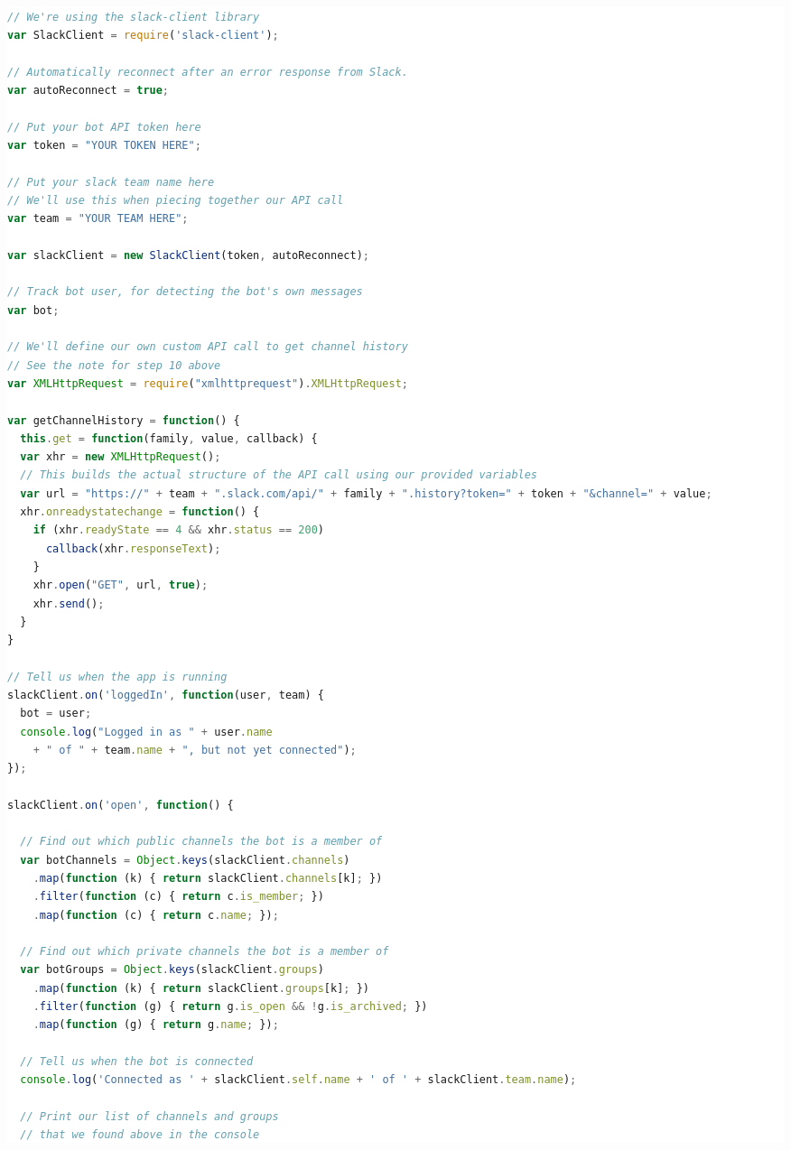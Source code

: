 ```javascript
// We're using the slack-client library
var SlackClient = require('slack-client');

// Automatically reconnect after an error response from Slack.
var autoReconnect = true;

// Put your bot API token here
var token = "YOUR TOKEN HERE";

// Put your slack team name here
// We'll use this when piecing together our API call
var team = "YOUR TEAM HERE";

var slackClient = new SlackClient(token, autoReconnect);
 
// Track bot user, for detecting the bot's own messages
var bot;

// We'll define our own custom API call to get channel history
// See the note for step 10 above
var XMLHttpRequest = require("xmlhttprequest").XMLHttpRequest;

var getChannelHistory = function() {
  this.get = function(family, value, callback) {
  var xhr = new XMLHttpRequest();
  // This builds the actual structure of the API call using our provided variables
  var url = "https://" + team + ".slack.com/api/" + family + ".history?token=" + token + "&channel=" + value;
  xhr.onreadystatechange = function() { 
    if (xhr.readyState == 4 && xhr.status == 200)
      callback(xhr.responseText);
    }
    xhr.open("GET", url, true); 
    xhr.send();
  }
}

// Tell us when the app is running
slackClient.on('loggedIn', function(user, team) {
  bot = user;
  console.log("Logged in as " + user.name
    + " of " + team.name + ", but not yet connected");
});

slackClient.on('open', function() {

  // Find out which public channels the bot is a member of
  var botChannels = Object.keys(slackClient.channels)
    .map(function (k) { return slackClient.channels[k]; })
    .filter(function (c) { return c.is_member; })
    .map(function (c) { return c.name; });

  // Find out which private channels the bot is a member of
  var botGroups = Object.keys(slackClient.groups)
    .map(function (k) { return slackClient.groups[k]; })
    .filter(function (g) { return g.is_open && !g.is_archived; })
    .map(function (g) { return g.name; });
 
  // Tell us when the bot is connected
  console.log('Connected as ' + slackClient.self.name + ' of ' + slackClient.team.name);
 
  // Print our list of channels and groups 
  // that we found above in the console
```